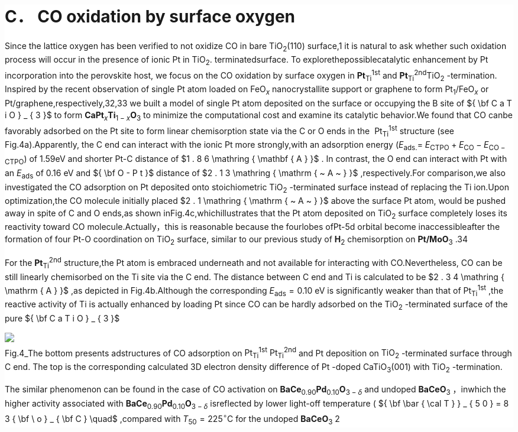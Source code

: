 # C． CO oxidation by surface oxygen

Since the lattice oxygen has been verified to not oxidize CO in bare $\mathrm { T i O } _ { 2 } ( 1 1 0 )$ surface,1 it is natural to ask whether such oxidation process will occur in the presence of ionic Pt in $\mathrm { T i O } _ { 2 } .$ terminatedsurface. To explorethepossiblecatalytic enhancement by Pt incorporation into the perovskite host, we focus on the CO oxidation by surface oxygen in $\mathrm { \mathbf { P t } _ { \mathrm { T i } } } ^ { 1 \mathrm { s t } }$ and $\mathbf { P t _ { \mathrm { { T i } } } } ^ { 2 \mathrm { { n d } } } \mathbf { \mathrm { T i O } } _ { 2 }$ -termination. Inspired by the recent observation of single Pt atom loaded on $\mathrm { F e O } _ { x }$ nanocrystallite support or graphene to form $\mathrm { P t } _ { 1 } / \mathrm { F e O } _ { x }$ or Pt/graphene,respectively,32,33 we built a model of single Pt atom deposited on the surface or occupying the B site of ${ \bf C a T i O } _ { 3 }$ to form $\mathbf { C a P t } _ { x } \mathbf { T i } _ { 1 - x } \mathbf { O } _ { 3 }$ to minimize the computational cost and examine its catalytic behavior.We found that CO canbe favorably adsorbed on the Pt site to form linear chemisorption state via the C or O ends in the $\mathrm { \ P t { _ { T i } } ^ { 1 s t } }$ structure (see Fig.4a).Apparently, the C end can interact with the ionic Pt more strongly,with an adsorption energy $\left( E _ { \mathrm { a d s . } } = \right.$ $E _ { \mathrm { C T P O } } + E _ { \mathrm { C O } } - E _ { \mathrm { C O - C T P O } } )$ of $1 . 5 9 \mathrm { e V }$ and shorter Pt-C distance of $1 . 8 6 \mathring { \mathbf { A } }$ . In contrast, the O end can interact with Pt with an $E _ { \mathrm { a d s } }$ of $0 . 1 6 ~ \mathrm { e V }$ and ${ \bf O - P t }$ distance of $2 . 1 3 \mathring { \mathrm { ~ A ~ } }$ ,respectively.For comparison,we also investigated the CO adsorption on Pt deposited onto stoichiometric $\mathrm { T i O } _ { 2 }$ -terminated surface instead of replacing the Ti ion.Upon optimization,the CO molecule initially placed $2 . 1 \mathring { \mathrm { ~ A ~ } }$ above the surface Pt atom, would be pushed away in spite of C and O ends,as shown inFig.4c,whichillustrates that the Pt atom deposited on $\mathrm { T i O } _ { 2 }$ surface completely loses its reactivity toward CO molecule.Actually，this is reasonable because the fourlobes ofPt-5d orbital become inaccessibleafter the formation of four Pt-O coordination on $\mathrm { T i O } _ { 2 }$ surface, similar to our previous study of $\mathbf { H } _ { 2 }$ chemisorption on $\mathbf { P t / M o O } _ { 3 }$ .34

For the $\mathbf { P t _ { \mathrm { T i } } } ^ { 2 \mathrm { n d } }$ structure,the Pt atom is embraced underneath and not available for interacting with CO.Nevertheless, CO can be still linearly chemisorbed on the Ti site via the C end. The distance between C end and Ti is calculated to be $2 . 3 4 \mathring { \mathrm { A } }$ ,as depicted in Fig.4b.Although the corresponding $E _ { \mathrm { a d s } } = 0 . 1 0 ~ \mathrm { e V }$ is significantly weaker than that of $\mathrm { { P t _ { T i } } ^ { 1 s t } }$ ,the reactive activity of Ti is actually enhanced by loading Pt since CO can be hardly adsorbed on the $\mathrm { T i O } _ { 2 }$ -terminated surface of the pure ${ \bf C a T i O } _ { 3 }$

![](images/488f3e894dca293fe141d20568e37af9af6cd0e99f4121430daad8a8876f31c3.jpg)  
Fig.4_The bottom presents adstructures of CO adsorption on $\mathsf { P t } _ { \mathsf { T i } } \mathsf { ^ { 1 { s t } } }$ $\mathsf { P t } _ { \mathsf { T i } } { } ^ { 2 \mathsf { n d } }$ and Pt deposition on $\mathsf { T i O } _ { 2 }$ -terminated surface through C end. The top is the corresponding calculated 3D electron density difference of $\mathsf { P t }$ -doped $\mathsf { C a T i O } _ { 3 } ( 0 0 1 )$ with $\mathsf { T i O } _ { 2 }$ -termination.

The similar phenomenon can be found in the case of CO activation on $\mathbf { B a C e } _ { 0 . 9 0 } \mathbf { P d } _ { 0 . 1 0 } \mathbf { O } _ { 3 - \delta }$ and undoped $\mathbf { B a C e O } _ { 3 }$ ，inwhich the higher activity associated with $\mathbf { B a C e } _ { 0 . 9 0 } \mathbf { P d } _ { 0 . 1 0 } \mathbf { O } _ { 3 - \delta }$ isreflected by lower light-off temperature ( ${ \bf \bar { \cal T } } _ { 5 0 } = 8 3 { \bf \ o } _ { \bf C } \quad$ ,compared with $T _ { 5 0 } = 2 2 5 ^ { \circ } \mathrm { C }$ for the undoped $\mathbf { B a C e O } _ { 3 }$ 2

